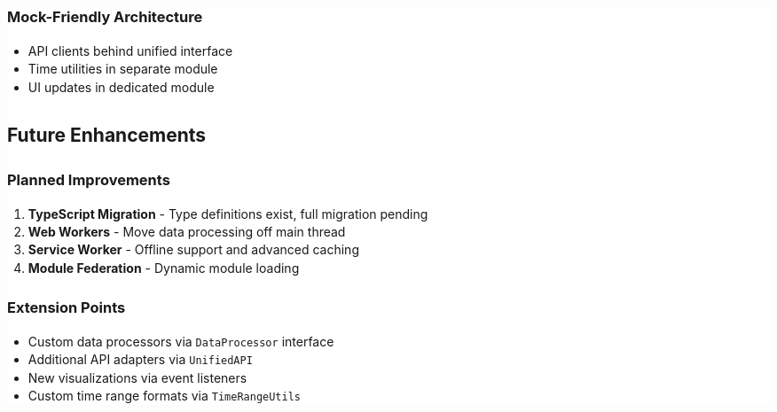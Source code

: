 ### Mock-Friendly Architecture
- API clients behind unified interface
- Time utilities in separate module
- UI updates in dedicated module

## Future Enhancements

### Planned Improvements
1. **TypeScript Migration** - Type definitions exist, full migration pending
2. **Web Workers** - Move data processing off main thread
3. **Service Worker** - Offline support and advanced caching
4. **Module Federation** - Dynamic module loading

### Extension Points
- Custom data processors via `DataProcessor` interface
- Additional API adapters via `UnifiedAPI`
- New visualizations via event listeners
- Custom time range formats via `TimeRangeUtils` 